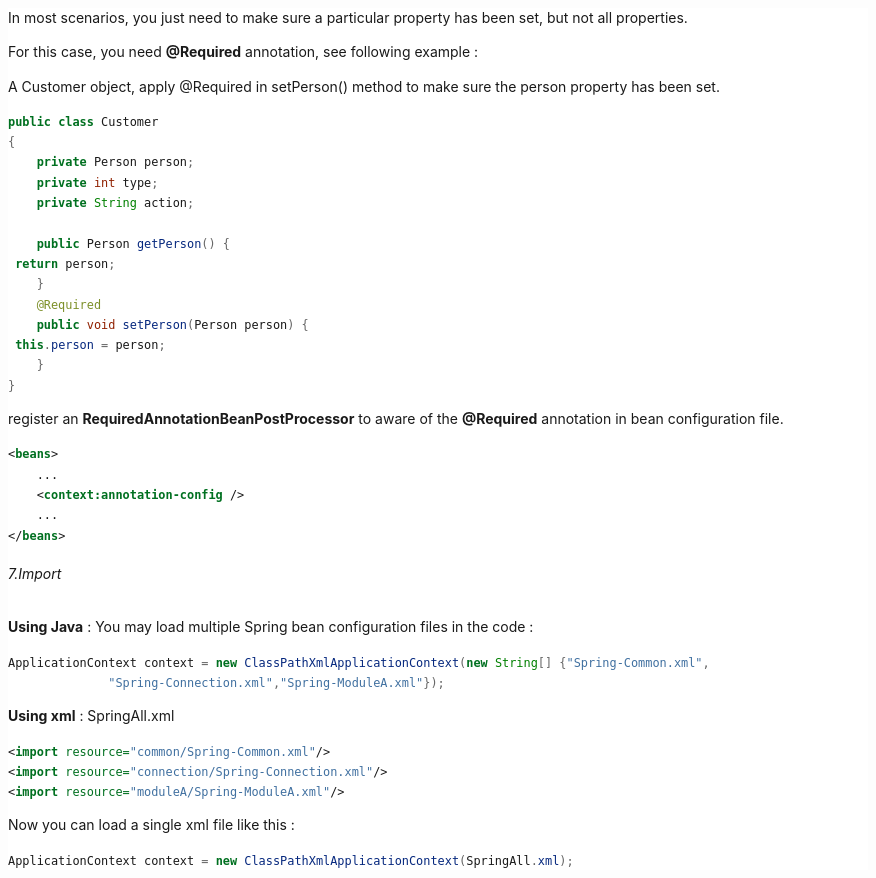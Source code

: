 In most scenarios, you just need to make sure a particular property has been
set, but not all properties.

For this case, you need **@Required** annotation, see following example :

A Customer object, apply @Required in setPerson() method to make sure the
person property has been set.
```java
public class Customer 
{
	private Person person;
	private int type;
	private String action;
	
	public Person getPerson() {
 return person;
	}
	@Required
	public void setPerson(Person person) {
 this.person = person;
	}
}
```

register an **RequiredAnnotationBeanPostProcessor** to aware of the
**@Required** annotation in bean configuration file.
```xml
<beans>
	...
	<context:annotation-config />
	...
</beans>
```


###### 7.Import

**Using Java** : You may load multiple Spring bean configuration files in the
code :
```java
ApplicationContext context = new ClassPathXmlApplicationContext(new String[] {"Spring-Common.xml",
              "Spring-Connection.xml","Spring-ModuleA.xml"});
```


**Using xml** : SpringAll.xml
```xml
<import resource="common/Spring-Common.xml"/>
<import resource="connection/Spring-Connection.xml"/>
<import resource="moduleA/Spring-ModuleA.xml"/>
```

Now you can load a single xml file like this :
```java
ApplicationContext context = new ClassPathXmlApplicationContext(SpringAll.xml);
```
